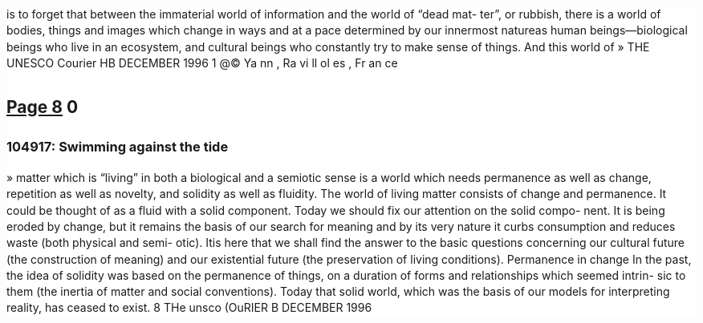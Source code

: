 is to forget that between the immaterial world 
of information and the world of “dead mat- 
ter”, or rubbish, there is a world of bodies, 
things and images which change in ways and at 
a pace determined by our innermost natureas 
human beings—biological beings who live in an 
ecosystem, and cultural beings who constantly 
try to make sense of things. And this world of » 
THE UNESCO Courier HB DECEMBER 1996 1 
@© 
Ya
nn
, 
Ra
vi
ll
ol
es
, 
Fr
an
ce

## [Page 8](https://demo.humlab.umu.se/courier/104975engo.pdf#page=8) 0

### 104917: Swimming against the tide

» matter which is “living” in both a biological 
and a semiotic sense is a world which needs 
permanence as well as change, repetition as well 
as novelty, and solidity as well as fluidity. 
The world of living matter consists of 
change and permanence. It could be thought of 
as a fluid with a solid component. Today we 
should fix our attention on the solid compo- 
nent. It is being eroded by change, but it 
remains the basis of our search for meaning 
and by its very nature it curbs consumption 
and reduces waste (both physical and semi- 
otic). Itis here that we shall find the answer to 
the basic questions concerning our cultural 
future (the construction of meaning) and our 
existential future (the preservation of living 
conditions). 
Permanence in change 
In the past, the idea of solidity was based on 
the permanence of things, on a duration of 
forms and relationships which seemed intrin- 
sic to them (the inertia of matter and social 
conventions). Today that solid world, which 
was the basis of our models for interpreting 
reality, has ceased to exist. 
8 THe unsco (OuRIER B DECEMBER 1996 
  